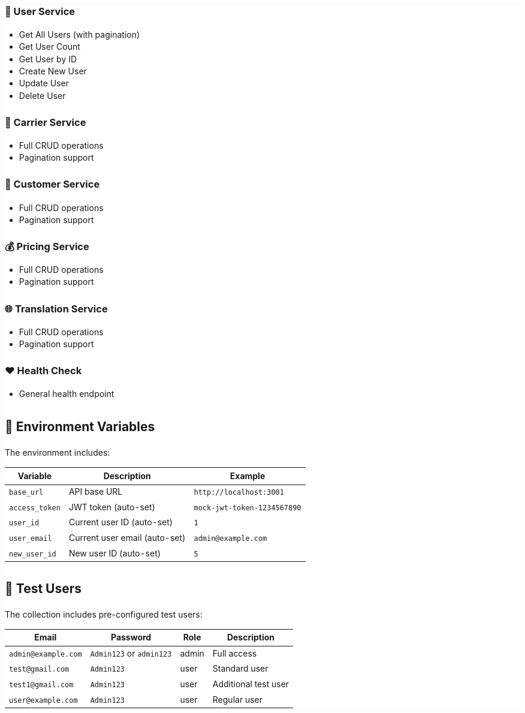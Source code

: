 ### 👥 User Service
- Get All Users (with pagination)
- Get User Count
- Get User by ID
- Create New User
- Update User
- Delete User

### 🚚 Carrier Service
- Full CRUD operations
- Pagination support

### 🏢 Customer Service
- Full CRUD operations
- Pagination support

### 💰 Pricing Service
- Full CRUD operations
- Pagination support

### 🌐 Translation Service
- Full CRUD operations
- Pagination support

### ❤️ Health Check
- General health endpoint

## 🔧 Environment Variables

The environment includes:

| Variable | Description | Example |
|----------|-------------|---------|
| `base_url` | API base URL | `http://localhost:3001` |
| `access_token` | JWT token (auto-set) | `mock-jwt-token-1234567890` |
| `user_id` | Current user ID (auto-set) | `1` |
| `user_email` | Current user email (auto-set) | `admin@example.com` |
| `new_user_id` | New user ID (auto-set) | `5` |

## 🧪 Test Users

The collection includes pre-configured test users:

| Email | Password | Role | Description |
|-------|----------|------|-------------|
| `admin@example.com` | `Admin123` or `admin123` | admin | Full access |
| `test@gmail.com` | `Admin123` | user | Standard user |
| `test1@gmail.com` | `Admin123` | user | Additional test user |
| `user@example.com` | `Admin123` | user | Regular user |
